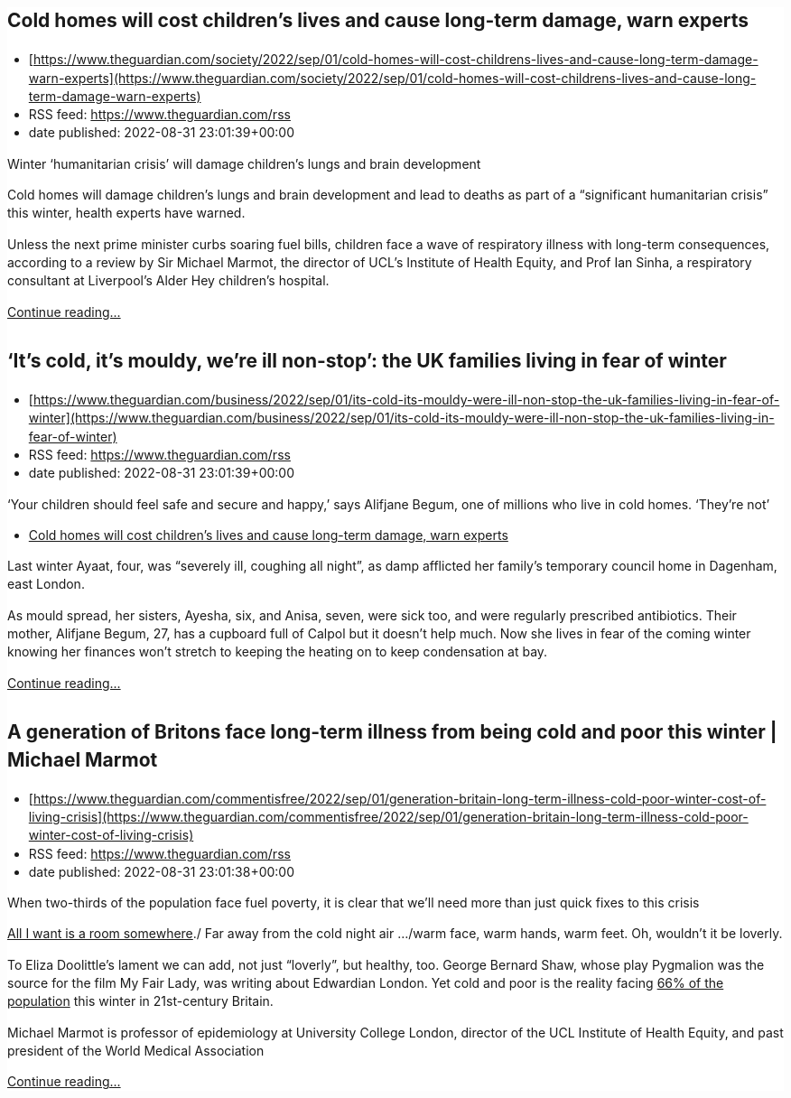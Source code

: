 ## Cold homes will cost children’s lives and cause long-term damage, warn experts
 - [https://www.theguardian.com/society/2022/sep/01/cold-homes-will-cost-childrens-lives-and-cause-long-term-damage-warn-experts](https://www.theguardian.com/society/2022/sep/01/cold-homes-will-cost-childrens-lives-and-cause-long-term-damage-warn-experts)
 - RSS feed: https://www.theguardian.com/rss
 - date published: 2022-08-31 23:01:39+00:00

<p>Winter ‘humanitarian crisis’ will damage children’s lungs and brain development</p><p>Cold homes will damage children’s lungs and brain development and lead to deaths as part of a “significant humanitarian crisis” this winter, health experts have warned.</p><p>Unless the next prime minister curbs soaring fuel bills, children face a wave of respiratory illness with long-term consequences, according to a review by Sir Michael Marmot, the director of UCL’s Institute of Health Equity, and Prof Ian Sinha, a respiratory consultant at Liverpool’s Alder Hey children’s hospital.</p> <a href="https://www.theguardian.com/society/2022/sep/01/cold-homes-will-cost-childrens-lives-and-cause-long-term-damage-warn-experts">Continue reading...</a>

## ‘It’s cold, it’s mouldy, we’re ill non-stop’: the UK families living in fear of winter
 - [https://www.theguardian.com/business/2022/sep/01/its-cold-its-mouldy-were-ill-non-stop-the-uk-families-living-in-fear-of-winter](https://www.theguardian.com/business/2022/sep/01/its-cold-its-mouldy-were-ill-non-stop-the-uk-families-living-in-fear-of-winter)
 - RSS feed: https://www.theguardian.com/rss
 - date published: 2022-08-31 23:01:39+00:00

<p>‘Your children should feel safe and secure and happy,’ says Alifjane Begum, one of millions who live in cold homes. ‘They’re not’</p><ul><li><a href="https://www.theguardian.com/society/2022/sep/01/cold-homes-will-cost-childrens-lives-and-cause-long-term-damage-warn-experts">Cold homes will cost children’s lives and cause long-term damage, warn experts</a> </li></ul><p>Last winter Ayaat, four, was “severely ill, coughing all night”, as damp afflicted her family’s temporary council home in Dagenham, east London.</p><p>As mould spread, her sisters, Ayesha, six, and Anisa, seven, were sick too, and were regularly prescribed antibiotics. Their mother, Alifjane Begum, 27, has a cupboard full of Calpol but it doesn’t help much. Now she lives in fear of the coming winter knowing her finances won’t stretch to keeping the heating on to keep condensation at bay.</p> <a href="https://www.theguardian.com/business/2022/sep/01/its-cold-its-mouldy-were-ill-non-stop-the-uk-families-living-in-fear-of-winter">Continue reading...</a>

## A generation of Britons face long-term illness from being cold and poor this winter | Michael Marmot
 - [https://www.theguardian.com/commentisfree/2022/sep/01/generation-britain-long-term-illness-cold-poor-winter-cost-of-living-crisis](https://www.theguardian.com/commentisfree/2022/sep/01/generation-britain-long-term-illness-cold-poor-winter-cost-of-living-crisis)
 - RSS feed: https://www.theguardian.com/rss
 - date published: 2022-08-31 23:01:38+00:00

<p>When two-thirds of the population face fuel poverty, it is clear that we’ll need more than just quick fixes to this crisis</p><p><a href="https://www.youtube.com/watch?v=q5fW7sERw7I">All I want is a room somewhere</a>./ Far away from the cold night air …/warm face, warm hands, warm feet. Oh, wouldn’t it be loverly.</p><p>To Eliza Doolittle’s lament we can add, not just “loverly”, but healthy, too. George Bernard Shaw, whose play Pygmalion was the source for the film My Fair Lady, was writing about Edwardian London. Yet cold and poor is the reality facing <a href="https://www.theguardian.com/society/2022/aug/17/two-thirds-of-uk-families-could-be-in-fuel-poverty-by-january-research-finds?utm_term=62fdb94510fe8d1fd667ce03b35f1630&amp;utm_campaign=GuardianTodayUK&amp;utm_source=esp&amp;utm_medium=Email&amp;CMP=GTUK_email">66% of the population</a> this winter in 21st-century Britain.</p><p>Michael Marmot is professor of epidemiology at University College London, director of the UCL Institute of Health Equity, and past president of the World Medical Association</p> <a href="https://www.theguardian.com/commentisfree/2022/sep/01/generation-britain-long-term-illness-cold-poor-winter-cost-of-living-crisis">Continue reading...</a>
